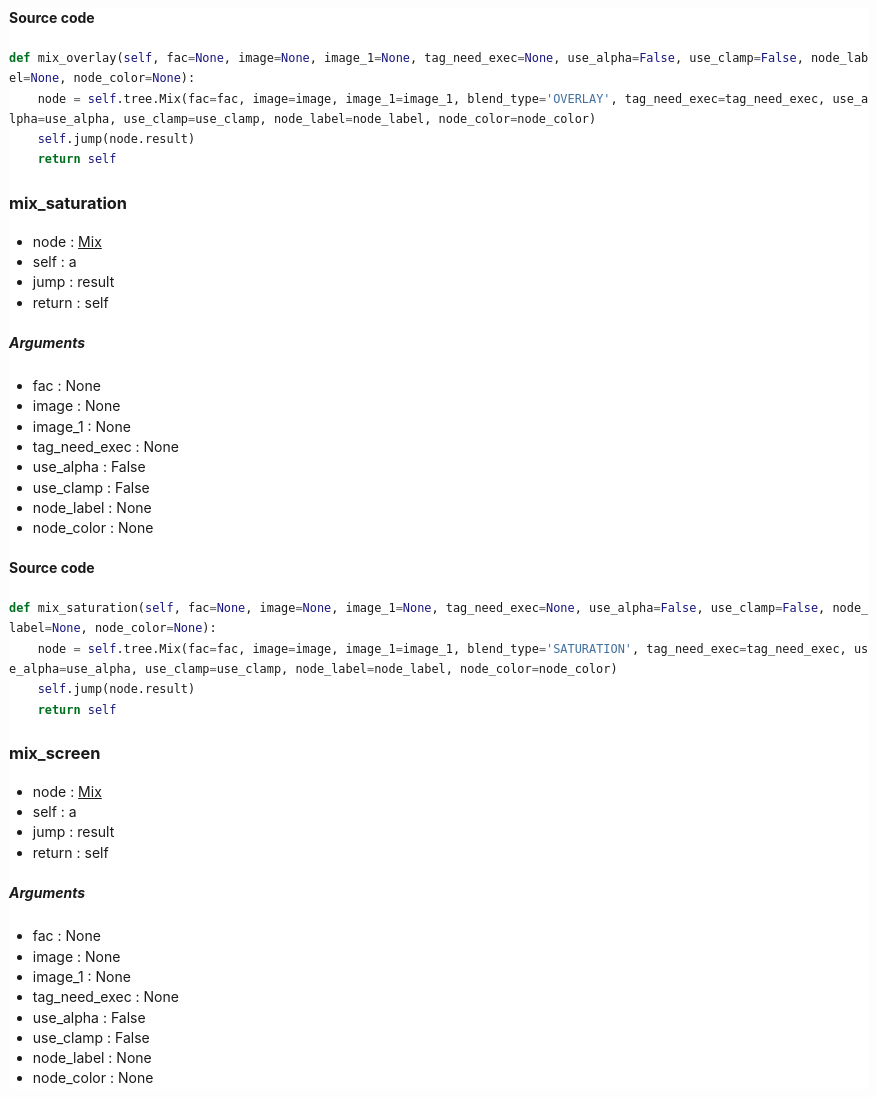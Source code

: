 #### Source code

``` python
def mix_overlay(self, fac=None, image=None, image_1=None, tag_need_exec=None, use_alpha=False, use_clamp=False, node_label=None, node_color=None):
    node = self.tree.Mix(fac=fac, image=image, image_1=image_1, blend_type='OVERLAY', tag_need_exec=tag_need_exec, use_alpha=use_alpha, use_clamp=use_clamp, node_label=node_label, node_color=node_color)
    self.jump(node.result)
    return self
```
### mix_saturation


- node : [Mix](/docs/Compositor/Mix.md)
- self : a
- jump : result
- return : self

##### Arguments

- fac : None
- image : None
- image_1 : None
- tag_need_exec : None
- use_alpha : False
- use_clamp : False
- node_label : None
- node_color : None

#### Source code

``` python
def mix_saturation(self, fac=None, image=None, image_1=None, tag_need_exec=None, use_alpha=False, use_clamp=False, node_label=None, node_color=None):
    node = self.tree.Mix(fac=fac, image=image, image_1=image_1, blend_type='SATURATION', tag_need_exec=tag_need_exec, use_alpha=use_alpha, use_clamp=use_clamp, node_label=node_label, node_color=node_color)
    self.jump(node.result)
    return self
```
### mix_screen


- node : [Mix](/docs/Compositor/Mix.md)
- self : a
- jump : result
- return : self

##### Arguments

- fac : None
- image : None
- image_1 : None
- tag_need_exec : None
- use_alpha : False
- use_clamp : False
- node_label : None
- node_color : None
